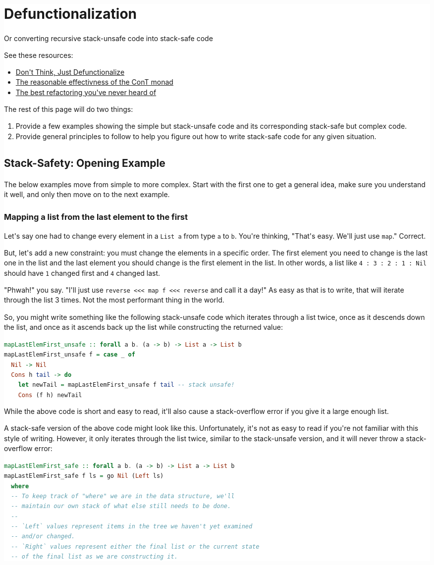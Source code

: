 # Defunctionalization

Or converting recursive stack-unsafe code into stack-safe code

See these resources:
- [Don't Think, Just Defunctionalize](https://www.joachim-breitner.de/blog/778-Don%E2%80%99t_think%2C_just_defunctionalize)
- [The reasonable effectivness of the ConT monad](https://blog.poisson.chat/posts/2019-10-26-reasonable-continuations.html)
- [The best refactoring you've never heard of](https://web.archive.org/web/20201107223338/http://www.pathsensitive.com/2019/07/the-best-refactoring-youve-never-heard.html)

The rest of this page will do two things:
1. Provide a few examples showing the simple but stack-unsafe code and its corresponding stack-safe but complex code.
2. Provide general principles to follow to help you figure out how to write stack-safe code for any given situation.

## Stack-Safety: Opening Example

The below examples move from simple to more complex. Start with the first one to get a general idea, make sure you understand it well, and only then move on to the next example.

### Mapping a list from the last element to the first

Let's say one had to change every element in a `List a` from type `a` to `b`. You're thinking, "That's easy. We'll just use `map`." Correct.

But, let's add a new constraint: you must change the elements in a specific order. The first element you need to change is the last one in the list and the last element you should change is the first element in the list. In other words, a list like `4 : 3 : 2 : 1 : Nil` should have `1` changed first and `4` changed last.

"Phwah!" you say. "I'll just use `reverse <<< map f <<< reverse` and call it a day!" As easy as that is to write, that will iterate through the list 3 times. Not the most performant thing in the world.

So, you might write something like the following stack-unsafe code which iterates through a list twice, once as it descends down the list, and once as it ascends back up the list while constructing the returned value:
```purescript
mapLastElemFirst_unsafe :: forall a b. (a -> b) -> List a -> List b
mapLastElemFirst_unsafe f = case _ of
  Nil -> Nil
  Cons h tail -> do
    let newTail = mapLastElemFirst_unsafe f tail -- stack unsafe!
    Cons (f h) newTail
```

While the above code is short and easy to read, it'll also cause a stack-overflow error if you give it a large enough list.

A stack-safe version of the above code might look like this. Unfortunately, it's not as easy to read if you're not familiar with this style of writing. However, it only iterates through the list twice, similar to the stack-unsafe version, and it will never throw a stack-overflow error:
```purescript
mapLastElemFirst_safe :: forall a b. (a -> b) -> List a -> List b
mapLastElemFirst_safe f ls = go Nil (Left ls)
  where
  -- To keep track of "where" we are in the data structure, we'll
  -- maintain our own stack of what else still needs to be done.
  --
  -- `Left` values represent items in the tree we haven't yet examined
  -- and/or changed.
  -- `Right` values represent either the final list or the current state
  -- of the final list as we are constructing it.
```